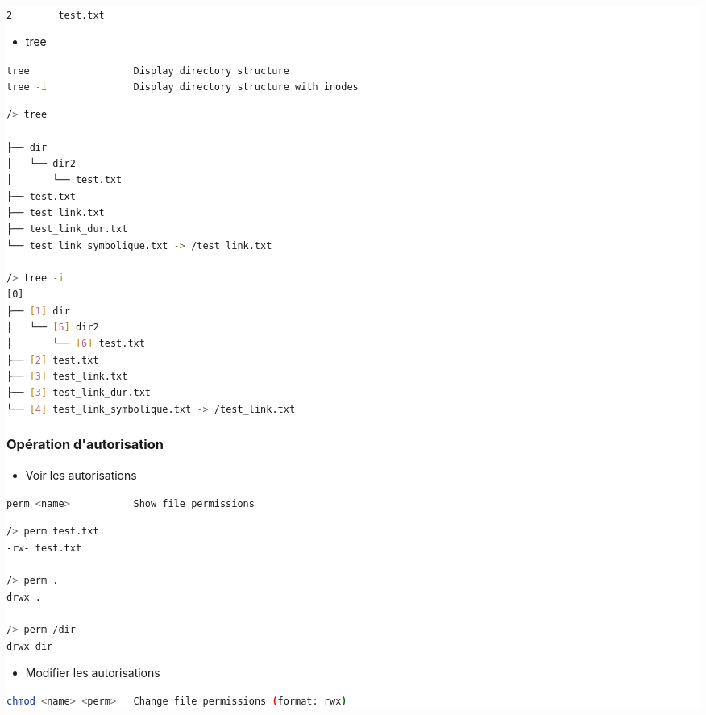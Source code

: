 ```bash
2        test.txt
```

- tree

```bash
tree                  Display directory structure
tree -i               Display directory structure with inodes
```

```bash
/> tree

├── dir
│   └── dir2
│       └── test.txt
├── test.txt
├── test_link.txt
├── test_link_dur.txt
└── test_link_symbolique.txt -> /test_link.txt

/> tree -i
[0] 
├── [1] dir
│   └── [5] dir2
│       └── [6] test.txt
├── [2] test.txt
├── [3] test_link.txt
├── [3] test_link_dur.txt
└── [4] test_link_symbolique.txt -> /test_link.txt
```



### Opération d'autorisation

- Voir les autorisations

```bash
perm <name>           Show file permissions
```

```bash
/> perm test.txt
-rw- test.txt

/> perm .
drwx .

/> perm /dir
drwx dir
```

- Modifier les autorisations

```bash
chmod <name> <perm>   Change file permissions (format: rwx)
```
